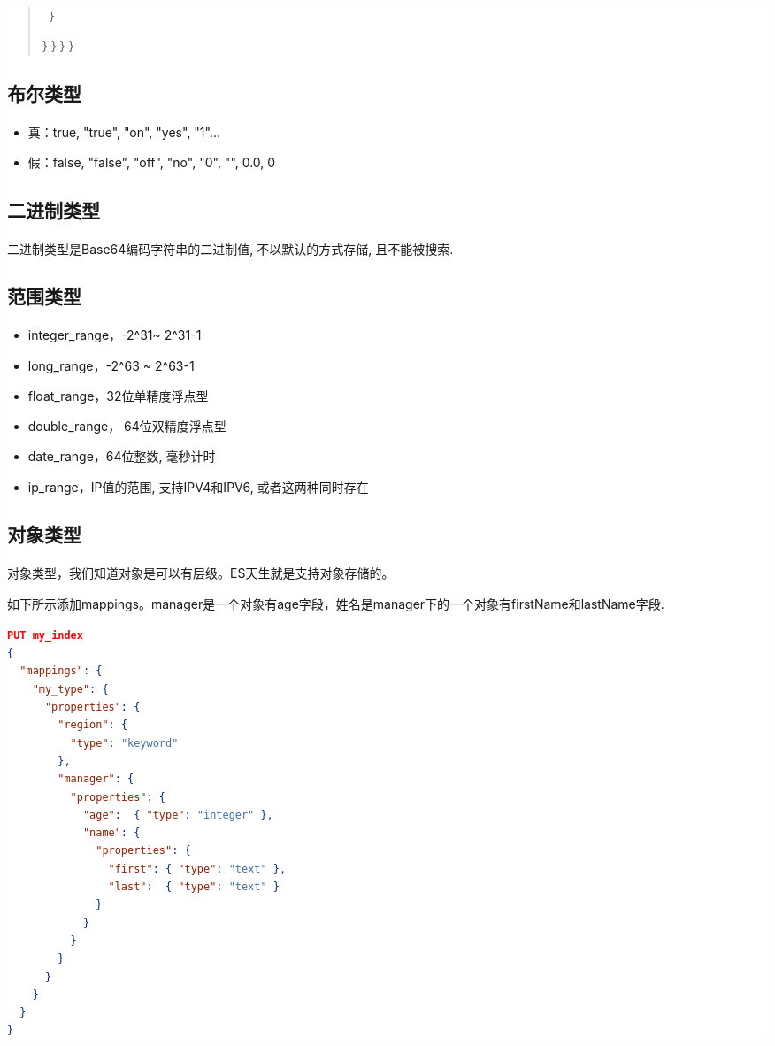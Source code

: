 >      }
>    }
>  }
> }
> }
> ```

## 布尔类型

- 真：true, "true", "on", "yes", "1"...

- 假：false, "false", "off", "no", "0", "", 0.0, 0

## 二进制类型

二进制类型是Base64编码字符串的二进制值, 不以默认的方式存储, 且不能被搜索.

## 范围类型

- integer_range，-2^31~ 2^31-1

- long_range，-2^63 ~ 2^63-1

- float_range，32位单精度浮点型

- double_range， 64位双精度浮点型

- date_range，64位整数, 毫秒计时

- ip_range，IP值的范围, 支持IPV4和IPV6, 或者这两种同时存在



## 对象类型

对象类型，我们知道对象是可以有层级。ES天生就是支持对象存储的。

如下所示添加mappings。manager是一个对象有age字段，姓名是manager下的一个对象有firstName和lastName字段.

```json
PUT my_index
{
  "mappings": {
    "my_type": { 
      "properties": {
        "region": {
          "type": "keyword"
        },
        "manager": { 
          "properties": {
            "age":  { "type": "integer" },
            "name": { 
              "properties": {
                "first": { "type": "text" },
                "last":  { "type": "text" }
              }
            }
          }
        }
      }
    }
  }
}
```
